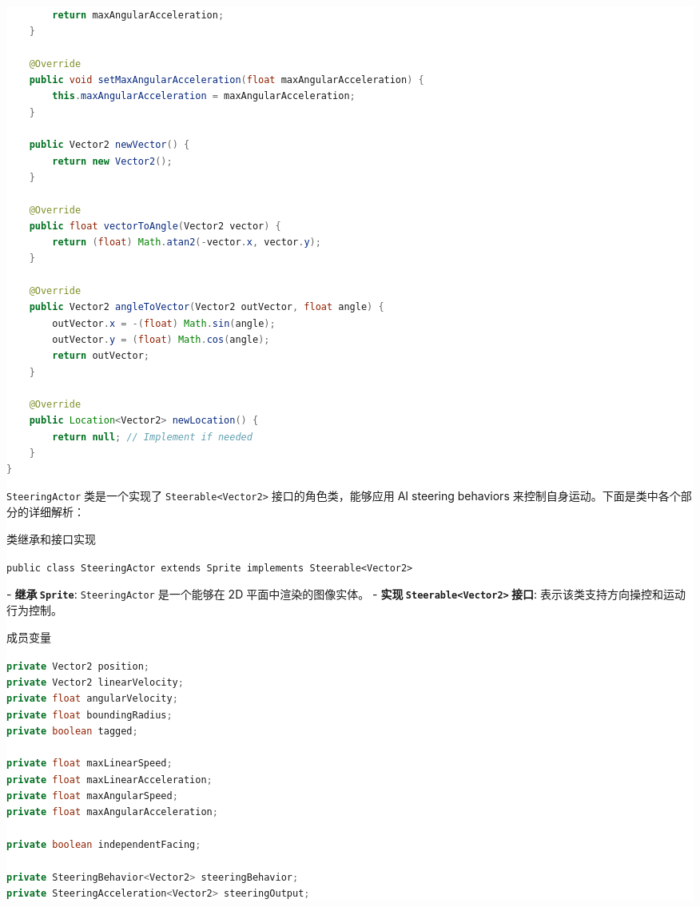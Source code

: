 ```java
        return maxAngularAcceleration;
    }

    @Override
    public void setMaxAngularAcceleration(float maxAngularAcceleration) {
        this.maxAngularAcceleration = maxAngularAcceleration;
    }

    public Vector2 newVector() {
        return new Vector2();
    }

    @Override
    public float vectorToAngle(Vector2 vector) {
        return (float) Math.atan2(-vector.x, vector.y);
    }

    @Override
    public Vector2 angleToVector(Vector2 outVector, float angle) {
        outVector.x = -(float) Math.sin(angle);
        outVector.y = (float) Math.cos(angle);
        return outVector;
    }

    @Override
    public Location<Vector2> newLocation() {
        return null; // Implement if needed
    }
}
```

`SteeringActor` 类是一个实现了 `Steerable<Vector2>` 接口的角色类，能够应用 AI steering behaviors 来控制自身运动。下面是类中各个部分的详细解析：

类继承和接口实现

```
public class SteeringActor extends Sprite implements Steerable<Vector2>
```

\- **继承 `Sprite`**: `SteeringActor` 是一个能够在 2D 平面中渲染的图像实体。
\- **实现 `Steerable<Vector2>` 接口**: 表示该类支持方向操控和运动行为控制。

 成员变量

```java
private Vector2 position;
private Vector2 linearVelocity;
private float angularVelocity;
private float boundingRadius;
private boolean tagged;

private float maxLinearSpeed;
private float maxLinearAcceleration;
private float maxAngularSpeed;
private float maxAngularAcceleration;

private boolean independentFacing;

private SteeringBehavior<Vector2> steeringBehavior;
private SteeringAcceleration<Vector2> steeringOutput;
```
